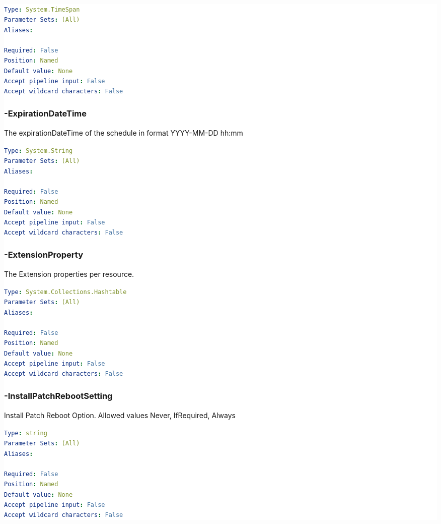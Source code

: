 
```yaml
Type: System.TimeSpan
Parameter Sets: (All)
Aliases:

Required: False
Position: Named
Default value: None
Accept pipeline input: False
Accept wildcard characters: False
```

### -ExpirationDateTime
The expirationDateTime of the schedule in format YYYY-MM-DD hh:mm

```yaml
Type: System.String
Parameter Sets: (All)
Aliases:

Required: False
Position: Named
Default value: None
Accept pipeline input: False
Accept wildcard characters: False
```

### -ExtensionProperty
The Extension properties per resource.

```yaml
Type: System.Collections.Hashtable
Parameter Sets: (All)
Aliases:

Required: False
Position: Named
Default value: None
Accept pipeline input: False
Accept wildcard characters: False
```

### -InstallPatchRebootSetting
Install Patch Reboot Option. Allowed values Never, IfRequired, Always

```yaml
Type: string
Parameter Sets: (All)
Aliases:

Required: False
Position: Named
Default value: None
Accept pipeline input: False
Accept wildcard characters: False
```
